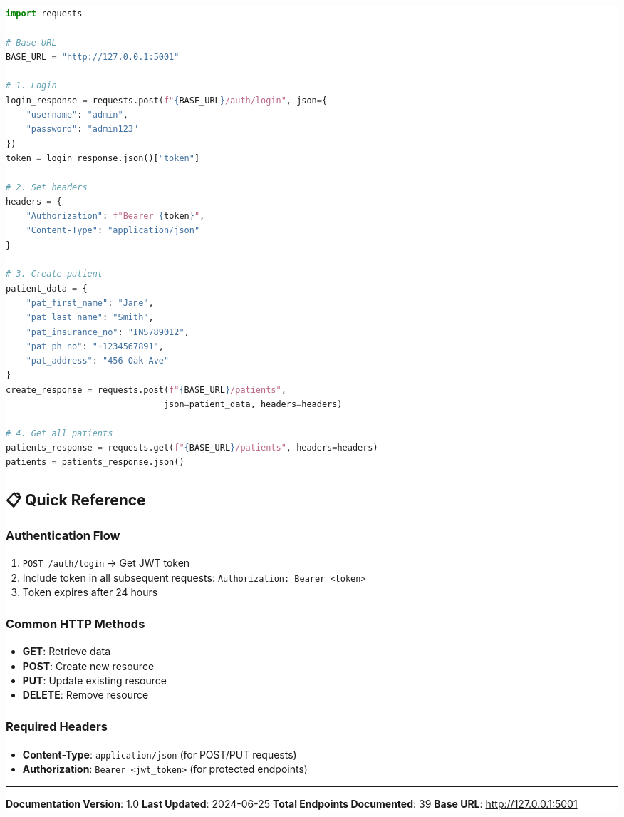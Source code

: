 ```python
import requests

# Base URL
BASE_URL = "http://127.0.0.1:5001"

# 1. Login
login_response = requests.post(f"{BASE_URL}/auth/login", json={
    "username": "admin",
    "password": "admin123"
})
token = login_response.json()["token"]

# 2. Set headers
headers = {
    "Authorization": f"Bearer {token}",
    "Content-Type": "application/json"
}

# 3. Create patient
patient_data = {
    "pat_first_name": "Jane",
    "pat_last_name": "Smith",
    "pat_insurance_no": "INS789012",
    "pat_ph_no": "+1234567891",
    "pat_address": "456 Oak Ave"
}
create_response = requests.post(f"{BASE_URL}/patients",
                               json=patient_data, headers=headers)

# 4. Get all patients
patients_response = requests.get(f"{BASE_URL}/patients", headers=headers)
patients = patients_response.json()
```

## 📋 Quick Reference

### Authentication Flow

1. `POST /auth/login` → Get JWT token
2. Include token in all subsequent requests: `Authorization: Bearer <token>`
3. Token expires after 24 hours

### Common HTTP Methods

- **GET**: Retrieve data
- **POST**: Create new resource
- **PUT**: Update existing resource
- **DELETE**: Remove resource

### Required Headers

- **Content-Type**: `application/json` (for POST/PUT requests)
- **Authorization**: `Bearer <jwt_token>` (for protected endpoints)

---

**Documentation Version**: 1.0
**Last Updated**: 2024-06-25
**Total Endpoints Documented**: 39
**Base URL**: <http://127.0.0.1:5001>
